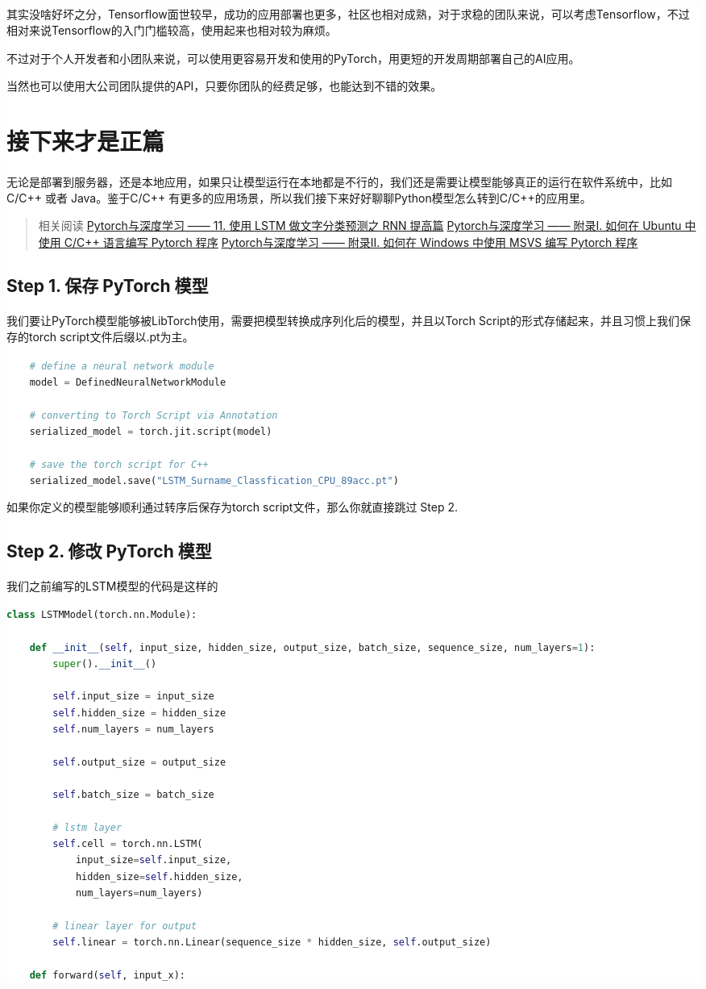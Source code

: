 其实没啥好坏之分，Tensorflow面世较早，成功的应用部署也更多，社区也相对成熟，对于求稳的团队来说，可以考虑Tensorflow，不过相对来说Tensorflow的入门门槛较高，使用起来也相对较为麻烦。

不过对于个人开发者和小团队来说，可以使用更容易开发和使用的PyTorch，用更短的开发周期部署自己的AI应用。

当然也可以使用大公司团队提供的API，只要你团队的经费足够，也能达到不错的效果。

# 接下来才是正篇
无论是部署到服务器，还是本地应用，如果只让模型运行在本地都是不行的，我们还是需要让模型能够真正的运行在软件系统中，比如 C/C++ 或者 Java。鉴于C/C++ 有更多的应用场景，所以我们接下来好好聊聊Python模型怎么转到C/C++的应用里。

> 相关阅读
> [Pytorch与深度学习 —— 11. 使用 LSTM 做文字分类预测之 RNN 提高篇](https://seagochen.blog.csdn.net/article/details/120358980)
> [Pytorch与深度学习 —— 附录I. 如何在 Ubuntu 中使用 C/C++ 语言编写 Pytorch 程序](https://seagochen.blog.csdn.net/article/details/120318273)
> [Pytorch与深度学习 —— 附录II. 如何在 Windows 中使用 MSVS 编写 Pytorch 程序](https://seagochen.blog.csdn.net/article/details/120346716)

## Step 1. 保存 PyTorch 模型

我们要让PyTorch模型能够被LibTorch使用，需要把模型转换成序列化后的模型，并且以Torch Script的形式存储起来，并且习惯上我们保存的torch script文件后缀以.pt为主。

~~~python
	# define a neural network module
	model = DefinedNeuralNetworkModule

    # converting to Torch Script via Annotation
    serialized_model = torch.jit.script(model)

    # save the torch script for C++
    serialized_model.save("LSTM_Surname_Classfication_CPU_89acc.pt")
~~~

如果你定义的模型能够顺利通过转序后保存为torch script文件，那么你就直接跳过 Step 2.

## Step 2. 修改 PyTorch 模型

我们之前编写的LSTM模型的代码是这样的

~~~python
class LSTMModel(torch.nn.Module):

    def __init__(self, input_size, hidden_size, output_size, batch_size, sequence_size, num_layers=1):
        super().__init__()

        self.input_size = input_size
        self.hidden_size = hidden_size
        self.num_layers = num_layers

        self.output_size = output_size

        self.batch_size = batch_size

        # lstm layer
        self.cell = torch.nn.LSTM(
            input_size=self.input_size,
            hidden_size=self.hidden_size,
            num_layers=num_layers)

        # linear layer for output
        self.linear = torch.nn.Linear(sequence_size * hidden_size, self.output_size)

    def forward(self, input_x):
~~~